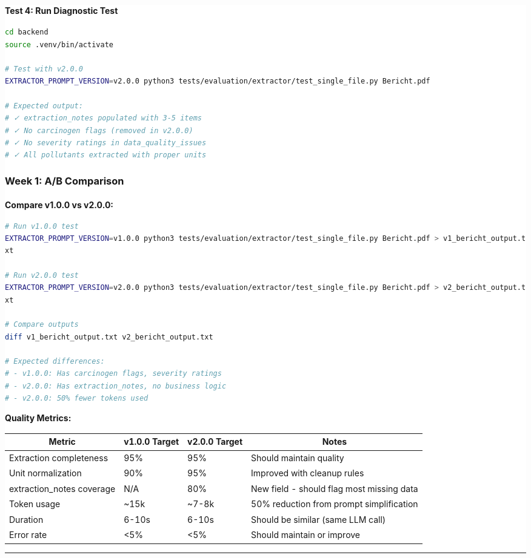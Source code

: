 **Test 4: Run Diagnostic Test**

```bash
cd backend
source .venv/bin/activate

# Test with v2.0.0
EXTRACTOR_PROMPT_VERSION=v2.0.0 python3 tests/evaluation/extractor/test_single_file.py Bericht.pdf

# Expected output:
# ✓ extraction_notes populated with 3-5 items
# ✓ No carcinogen flags (removed in v2.0.0)
# ✓ No severity ratings in data_quality_issues
# ✓ All pollutants extracted with proper units
```

### Week 1: A/B Comparison

**Compare v1.0.0 vs v2.0.0:**

```bash
# Run v1.0.0 test
EXTRACTOR_PROMPT_VERSION=v1.0.0 python3 tests/evaluation/extractor/test_single_file.py Bericht.pdf > v1_bericht_output.txt

# Run v2.0.0 test
EXTRACTOR_PROMPT_VERSION=v2.0.0 python3 tests/evaluation/extractor/test_single_file.py Bericht.pdf > v2_bericht_output.txt

# Compare outputs
diff v1_bericht_output.txt v2_bericht_output.txt

# Expected differences:
# - v1.0.0: Has carcinogen flags, severity ratings
# - v2.0.0: Has extraction_notes, no business logic
# - v2.0.0: 50% fewer tokens used
```

**Quality Metrics:**

| Metric | v1.0.0 Target | v2.0.0 Target | Notes |
|--------|---------------|---------------|-------|
| Extraction completeness | 95% | 95% | Should maintain quality |
| Unit normalization | 90% | 95% | Improved with cleanup rules |
| extraction_notes coverage | N/A | 80% | New field - should flag most missing data |
| Token usage | ~15k | ~7-8k | 50% reduction from prompt simplification |
| Duration | 6-10s | 6-10s | Should be similar (same LLM call) |
| Error rate | <5% | <5% | Should maintain or improve |

---
